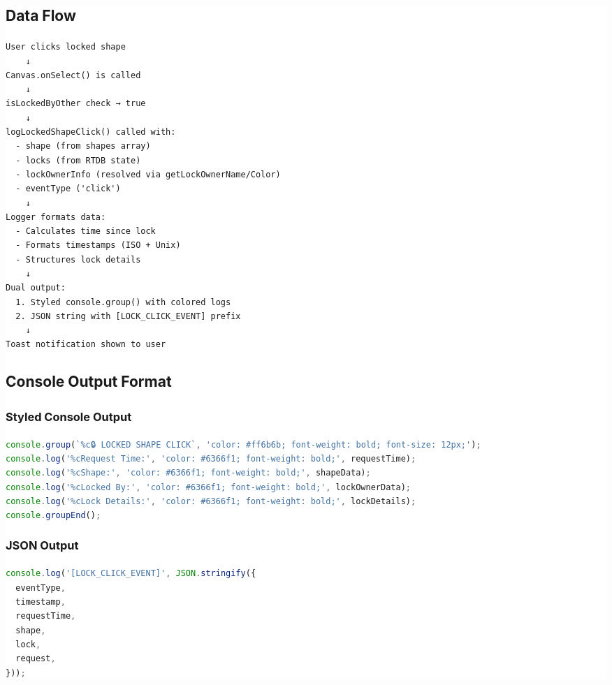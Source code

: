## Data Flow

```
User clicks locked shape
    ↓
Canvas.onSelect() is called
    ↓
isLockedByOther check → true
    ↓
logLockedShapeClick() called with:
  - shape (from shapes array)
  - locks (from RTDB state)
  - lockOwnerInfo (resolved via getLockOwnerName/Color)
  - eventType ('click')
    ↓
Logger formats data:
  - Calculates time since lock
  - Formats timestamps (ISO + Unix)
  - Structures lock details
    ↓
Dual output:
  1. Styled console.group() with colored logs
  2. JSON string with [LOCK_CLICK_EVENT] prefix
    ↓
Toast notification shown to user
```

## Console Output Format

### Styled Console Output
```javascript
console.group(`%c🔒 LOCKED SHAPE CLICK`, 'color: #ff6b6b; font-weight: bold; font-size: 12px;');
console.log('%cRequest Time:', 'color: #6366f1; font-weight: bold;', requestTime);
console.log('%cShape:', 'color: #6366f1; font-weight: bold;', shapeData);
console.log('%cLocked By:', 'color: #6366f1; font-weight: bold;', lockOwnerData);
console.log('%cLock Details:', 'color: #6366f1; font-weight: bold;', lockDetails);
console.groupEnd();
```

### JSON Output
```javascript
console.log('[LOCK_CLICK_EVENT]', JSON.stringify({
  eventType,
  timestamp,
  requestTime,
  shape,
  lock,
  request,
}));
```
